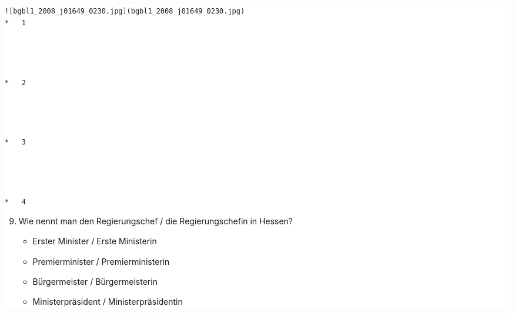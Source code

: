     ![bgbl1_2008_j01649_0230.jpg](bgbl1_2008_j01649_0230.jpg)
    *   1




    *   2




    *   3




    *   4








9.  Wie nennt man den Regierungschef / die Regierungschefin in Hessen?

    *   Erster Minister / Erste Ministerin




    *   Premierminister / Premierministerin




    *   Bürgermeister / Bürgermeisterin




    *   Ministerpräsident / Ministerpräsidentin




